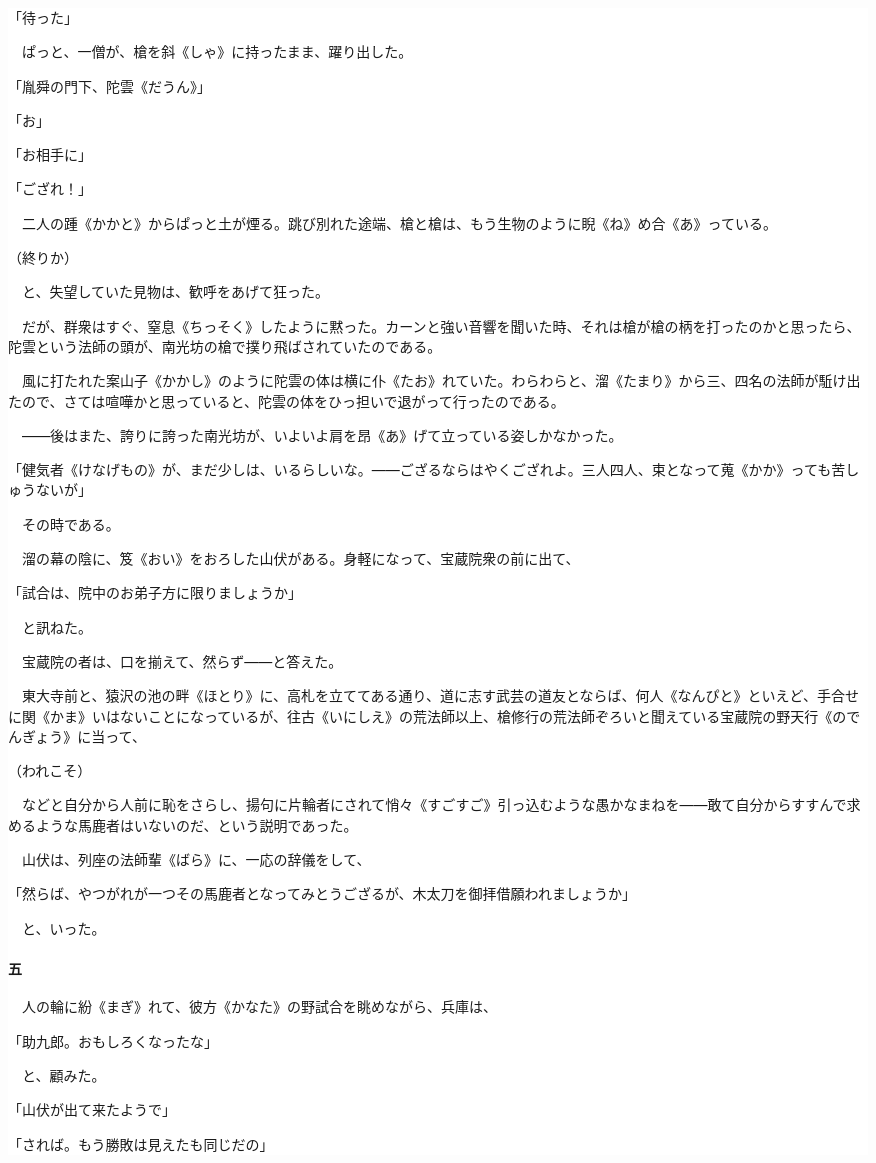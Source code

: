 「待った」

　ぱっと、一僧が、槍を斜《しゃ》に持ったまま、躍り出した。

「胤舜の門下、陀雲《だうん》」

「お」

「お相手に」

「ござれ！」

　二人の踵《かかと》からぱっと土が煙る。跳び別れた途端、槍と槍は、もう生物のように睨《ね》め合《あ》っている。

（終りか）

　と、失望していた見物は、歓呼をあげて狂った。

　だが、群衆はすぐ、窒息《ちっそく》したように黙った。カーンと強い音響を聞いた時、それは槍が槍の柄を打ったのかと思ったら、陀雲という法師の頭が、南光坊の槍で撲り飛ばされていたのである。

　風に打たれた案山子《かかし》のように陀雲の体は横に仆《たお》れていた。わらわらと、溜《たまり》から三、四名の法師が駈け出たので、さては喧嘩かと思っていると、陀雲の体をひっ担いで退がって行ったのである。

　――後はまた、誇りに誇った南光坊が、いよいよ肩を昂《あ》げて立っている姿しかなかった。

「健気者《けなげもの》が、まだ少しは、いるらしいな。――ござるならはやくござれよ。三人四人、束となって蒐《かか》っても苦しゅうないが」

　その時である。

　溜の幕の陰に、笈《おい》をおろした山伏がある。身軽になって、宝蔵院衆の前に出て、

「試合は、院中のお弟子方に限りましょうか」

　と訊ねた。

　宝蔵院の者は、口を揃えて、然らず――と答えた。

　東大寺前と、猿沢の池の畔《ほとり》に、高札を立ててある通り、道に志す武芸の道友とならば、何人《なんぴと》といえど、手合せに関《かま》いはないことになっているが、往古《いにしえ》の荒法師以上、槍修行の荒法師ぞろいと聞えている宝蔵院の野天行《のでんぎょう》に当って、

（われこそ）

　などと自分から人前に恥をさらし、揚句に片輪者にされて悄々《すごすご》引っ込むような愚かなまねを――敢て自分からすすんで求めるような馬鹿者はいないのだ、という説明であった。

　山伏は、列座の法師輩《ばら》に、一応の辞儀をして、

「然らば、やつがれが一つその馬鹿者となってみとうござるが、木太刀を御拝借願われましょうか」

　と、いった。



#### 五




　人の輪に紛《まぎ》れて、彼方《かなた》の野試合を眺めながら、兵庫は、

「助九郎。おもしろくなったな」

　と、顧みた。

「山伏が出て来たようで」

「されば。もう勝敗は見えたも同じだの」
